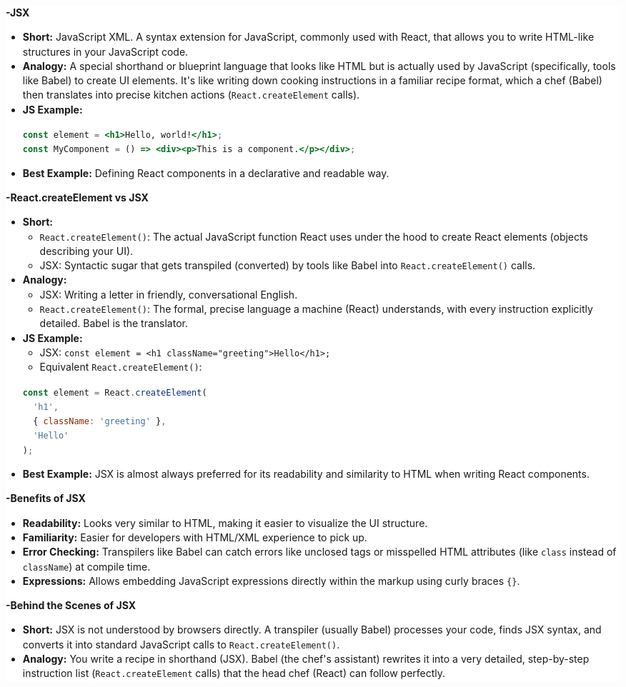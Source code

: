 **-JSX**
  *   **Short:** JavaScript XML. A syntax extension for JavaScript, commonly used with React, that allows you to write HTML-like structures in your JavaScript code.
  *   **Analogy:** A special shorthand or blueprint language that looks like HTML but is actually used by JavaScript (specifically, tools like Babel) to create UI elements. It's like writing down cooking instructions in a familiar recipe format, which a chef (Babel) then translates into precise kitchen actions (`React.createElement` calls).
  *   **JS Example:**
      ```jsx
      const element = <h1>Hello, world!</h1>;
      const MyComponent = () => <div><p>This is a component.</p></div>;
      ```
  *   **Best Example:** Defining React components in a declarative and readable way.

**-React.createElement vs JSX**
  *   **Short:**
      *   `React.createElement()`: The actual JavaScript function React uses under the hood to create React elements (objects describing your UI).
      *   JSX: Syntactic sugar that gets transpiled (converted) by tools like Babel into `React.createElement()` calls.
  *   **Analogy:**
      *   JSX: Writing a letter in friendly, conversational English.
      *   `React.createElement()`: The formal, precise language a machine (React) understands, with every instruction explicitly detailed. Babel is the translator.
  *   **JS Example:**
      *   JSX: `const element = <h1 className="greeting">Hello</h1>;`
      *   Equivalent `React.createElement()`:
        ```javascript
        const element = React.createElement(
          'h1',
          { className: 'greeting' },
          'Hello'
        );
        ```
  *   **Best Example:** JSX is almost always preferred for its readability and similarity to HTML when writing React components.

**-Benefits of JSX**
  *   **Readability:** Looks very similar to HTML, making it easier to visualize the UI structure.
  *   **Familiarity:** Easier for developers with HTML/XML experience to pick up.
  *   **Error Checking:** Transpilers like Babel can catch errors like unclosed tags or misspelled HTML attributes (like `class` instead of `className`) at compile time.
  *   **Expressions:** Allows embedding JavaScript expressions directly within the markup using curly braces `{}`.

**-Behind the Scenes of JSX**
  *   **Short:** JSX is not understood by browsers directly. A transpiler (usually Babel) processes your code, finds JSX syntax, and converts it into standard JavaScript calls to `React.createElement()`.
  *   **Analogy:** You write a recipe in shorthand (JSX). Babel (the chef's assistant) rewrites it into a very detailed, step-by-step instruction list (`React.createElement` calls) that the head chef (React) can follow perfectly.

